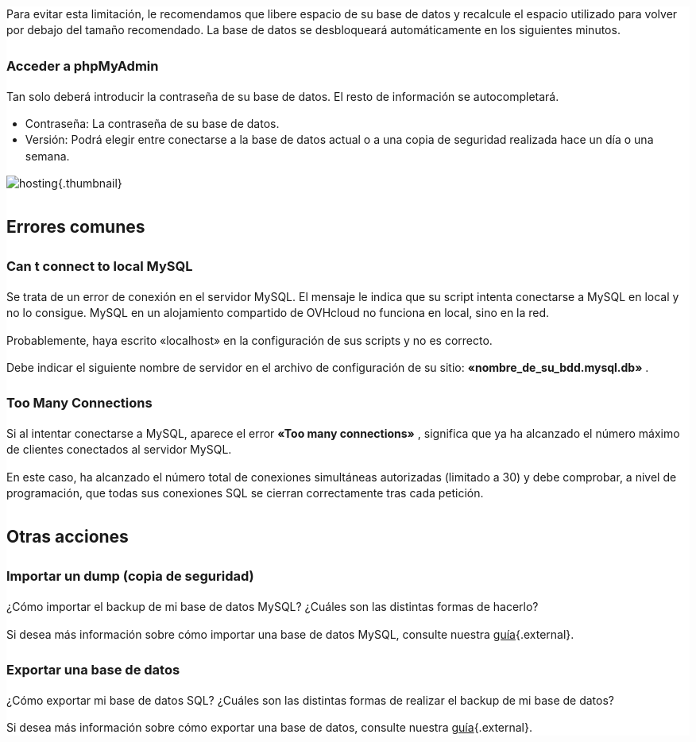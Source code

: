 Para evitar esta limitación, le recomendamos que libere espacio de su base de datos y recalcule el espacio utilizado para volver por debajo del tamaño recomendado. La base de datos se desbloqueará automáticamente en los siguientes minutos.


### Acceder a phpMyAdmin
Tan solo deberá introducir la contraseña de su base de datos. El resto de información se autocompletará.

- Contraseña: La contraseña de su base de datos.
- Versión: Podrá elegir entre conectarse a la base de datos actual o a una copia de seguridad realizada hace un día o una semana.


![hosting](images/3047.png){.thumbnail}


## Errores comunes

### Can t connect to local MySQL
Se trata de un error de conexión en el servidor MySQL. El mensaje le indica que su script intenta conectarse a MySQL en local y no lo consigue. MySQL en un alojamiento compartido de OVHcloud no funciona en local, sino en la red.

Probablemente, haya escrito «localhost» en la configuración de sus scripts y no es correcto.

Debe indicar el siguiente nombre de servidor en el archivo de configuración de su sitio:  **«nombre_de_su_bdd.mysql.db»** .


### Too Many Connections
Si al intentar conectarse a MySQL, aparece el error  **«Too many connections»** , significa que ya ha alcanzado el número máximo de clientes conectados al servidor MySQL.

En este caso, ha alcanzado el número total de conexiones simultáneas autorizadas (limitado a 30) y debe comprobar, a nivel de programación, que todas sus conexiones SQL se cierran correctamente tras cada petición.


## Otras acciones

### Importar un dump (copia de seguridad)
¿Cómo importar el backup de mi base de datos MySQL? ¿Cuáles son las distintas formas de hacerlo?

Si desea más información sobre cómo importar una base de datos MySQL, consulte nuestra [guía](../web_hosting_importacion_de_una_base_de_datos_mysql/){.external}.


### Exportar una base de datos
¿Cómo exportar mi base de datos SQL? ¿Cuáles son las distintas formas de realizar el backup de mi base de datos?

Si desea más información sobre cómo exportar una base de datos, consulte nuestra [guía](../web_hosting_exportacion_de_una_base_de_datos/){.external}.
